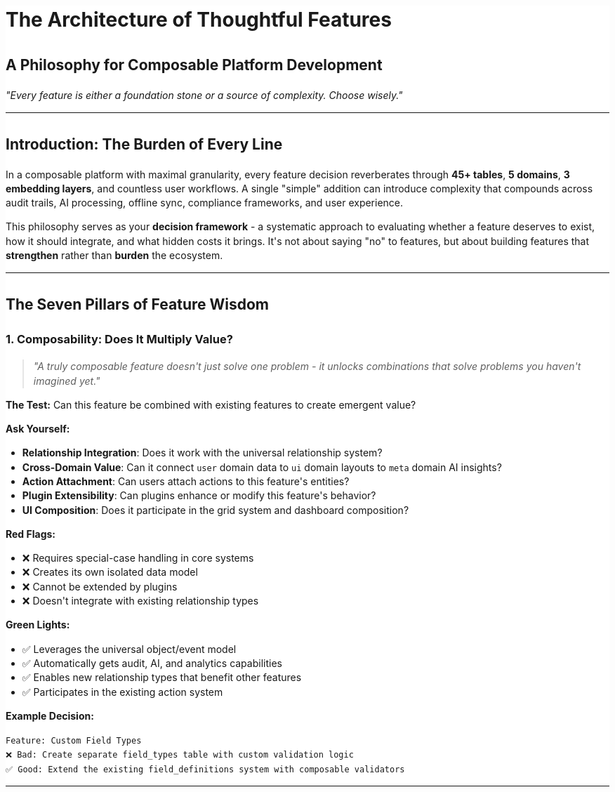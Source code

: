 # The Architecture of Thoughtful Features
## A Philosophy for Composable Platform Development

*"Every feature is either a foundation stone or a source of complexity. Choose wisely."*

---

## Introduction: The Burden of Every Line

In a composable platform with maximal granularity, every feature decision reverberates through **45+ tables**, **5 domains**, **3 embedding layers**, and countless user workflows. A single "simple" addition can introduce complexity that compounds across audit trails, AI processing, offline sync, compliance frameworks, and user experience.

This philosophy serves as your **decision framework** - a systematic approach to evaluating whether a feature deserves to exist, how it should integrate, and what hidden costs it brings. It's not about saying "no" to features, but about building features that **strengthen** rather than **burden** the ecosystem.

---

## The Seven Pillars of Feature Wisdom

### 1. **Composability: Does It Multiply Value?**

> *"A truly composable feature doesn't just solve one problem - it unlocks combinations that solve problems you haven't imagined yet."*

**The Test:** Can this feature be combined with existing features to create emergent value?

**Ask Yourself:**
- **Relationship Integration**: Does it work with the universal relationship system?
- **Cross-Domain Value**: Can it connect `user` domain data to `ui` domain layouts to `meta` domain AI insights?
- **Action Attachment**: Can users attach actions to this feature's entities?
- **Plugin Extensibility**: Can plugins enhance or modify this feature's behavior?
- **UI Composition**: Does it participate in the grid system and dashboard composition?

**Red Flags:**
- ❌ Requires special-case handling in core systems
- ❌ Creates its own isolated data model
- ❌ Cannot be extended by plugins
- ❌ Doesn't integrate with existing relationship types

**Green Lights:**
- ✅ Leverages the universal object/event model
- ✅ Automatically gets audit, AI, and analytics capabilities
- ✅ Enables new relationship types that benefit other features
- ✅ Participates in the existing action system

**Example Decision:**
```
Feature: Custom Field Types
❌ Bad: Create separate field_types table with custom validation logic
✅ Good: Extend the existing field_definitions system with composable validators
```

---